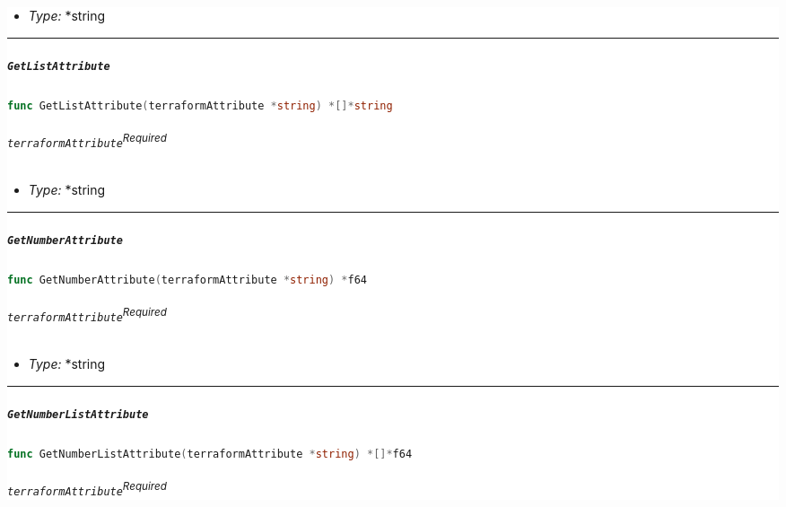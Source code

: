 - *Type:* *string

---

##### `GetListAttribute` <a name="GetListAttribute" id="@cdktf/provider-azurerm.dataAzurermNetworkManagerNetworkGroup.DataAzurermNetworkManagerNetworkGroupTimeoutsOutputReference.getListAttribute"></a>

```go
func GetListAttribute(terraformAttribute *string) *[]*string
```

###### `terraformAttribute`<sup>Required</sup> <a name="terraformAttribute" id="@cdktf/provider-azurerm.dataAzurermNetworkManagerNetworkGroup.DataAzurermNetworkManagerNetworkGroupTimeoutsOutputReference.getListAttribute.parameter.terraformAttribute"></a>

- *Type:* *string

---

##### `GetNumberAttribute` <a name="GetNumberAttribute" id="@cdktf/provider-azurerm.dataAzurermNetworkManagerNetworkGroup.DataAzurermNetworkManagerNetworkGroupTimeoutsOutputReference.getNumberAttribute"></a>

```go
func GetNumberAttribute(terraformAttribute *string) *f64
```

###### `terraformAttribute`<sup>Required</sup> <a name="terraformAttribute" id="@cdktf/provider-azurerm.dataAzurermNetworkManagerNetworkGroup.DataAzurermNetworkManagerNetworkGroupTimeoutsOutputReference.getNumberAttribute.parameter.terraformAttribute"></a>

- *Type:* *string

---

##### `GetNumberListAttribute` <a name="GetNumberListAttribute" id="@cdktf/provider-azurerm.dataAzurermNetworkManagerNetworkGroup.DataAzurermNetworkManagerNetworkGroupTimeoutsOutputReference.getNumberListAttribute"></a>

```go
func GetNumberListAttribute(terraformAttribute *string) *[]*f64
```

###### `terraformAttribute`<sup>Required</sup> <a name="terraformAttribute" id="@cdktf/provider-azurerm.dataAzurermNetworkManagerNetworkGroup.DataAzurermNetworkManagerNetworkGroupTimeoutsOutputReference.getNumberListAttribute.parameter.terraformAttribute"></a>
